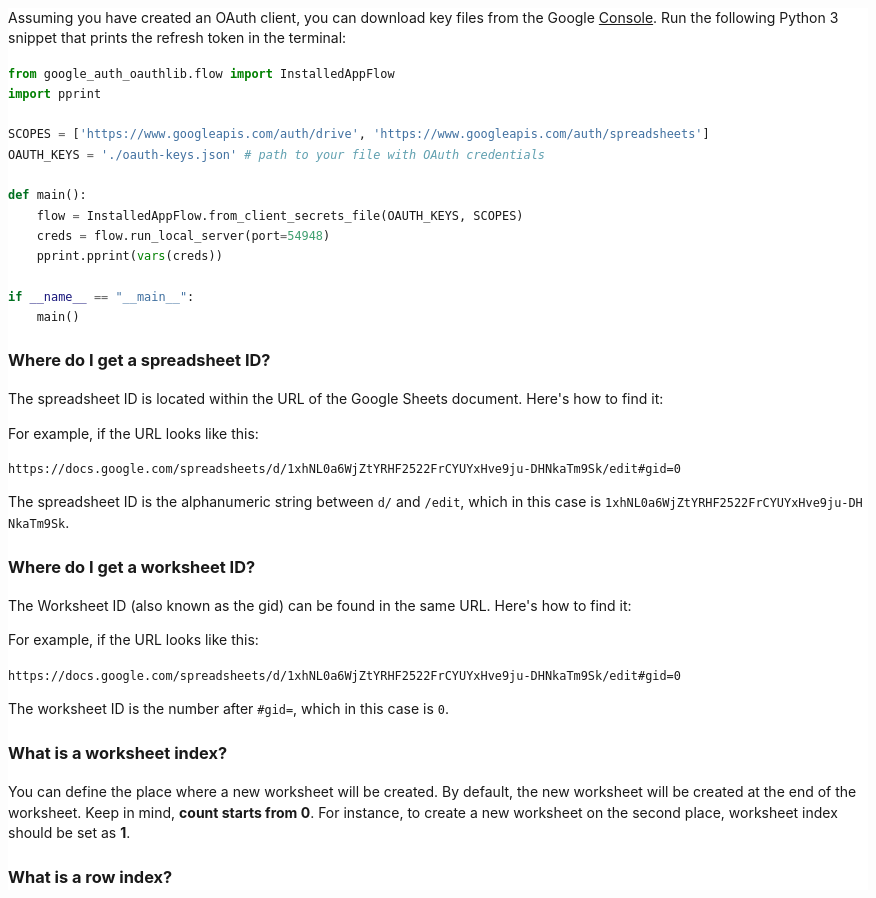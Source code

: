 Assuming you have created an OAuth client, you can download key files from the
Google [Console](https://console.cloud.google.com/apis/credentials). Run the following Python 3 snippet that prints the
refresh token in the terminal:

```python
from google_auth_oauthlib.flow import InstalledAppFlow
import pprint

SCOPES = ['https://www.googleapis.com/auth/drive', 'https://www.googleapis.com/auth/spreadsheets']
OAUTH_KEYS = './oauth-keys.json' # path to your file with OAuth credentials

def main():
    flow = InstalledAppFlow.from_client_secrets_file(OAUTH_KEYS, SCOPES)
    creds = flow.run_local_server(port=54948)
    pprint.pprint(vars(creds))

if __name__ == "__main__":
    main()
```

### Where do I get a spreadsheet ID?

The spreadsheet ID is located within the URL of the Google Sheets document. Here's how to find it:

For example, if the URL looks like this:

```
https://docs.google.com/spreadsheets/d/1xhNL0a6WjZtYRHF2522FrCYUYxHve9ju-DHNkaTm9Sk/edit#gid=0
```

The spreadsheet ID is the alphanumeric string between `d/` and `/edit`, which in this case is `1xhNL0a6WjZtYRHF2522FrCYUYxHve9ju-DHNkaTm9Sk`.

### Where do I get a worksheet ID?

The Worksheet ID (also known as the gid) can be found in the same URL. Here's how to find it:

For example, if the URL looks like this:

```
https://docs.google.com/spreadsheets/d/1xhNL0a6WjZtYRHF2522FrCYUYxHve9ju-DHNkaTm9Sk/edit#gid=0
```

The worksheet ID is the number after `#gid=`, which in this case is `0`.

### What is a worksheet index?

You can define the place where a new worksheet will be created. By default, the new worksheet will be created at the end
of the worksheet. Keep in mind, **count starts from 0**. For instance, to create a new worksheet on the second
place, worksheet index should be set as **1**.

### What is a row index?
